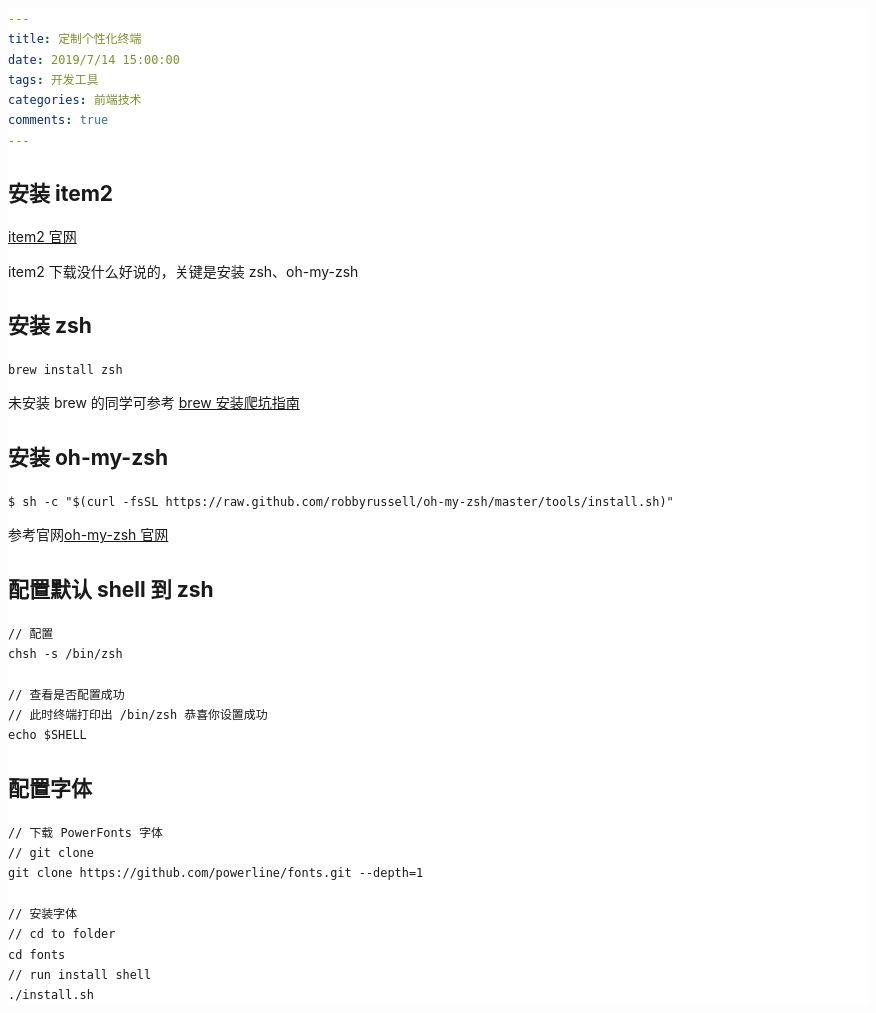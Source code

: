 ```yaml
---
title: 定制个性化终端
date: 2019/7/14 15:00:00    
tags: 开发工具
categories: 前端技术
comments: true
---
```


## 安装 item2

[item2 官网](https://www.iterm2.com/)

item2 下载没什么好说的，关键是安装 zsh、oh-my-zsh

## 安装 zsh
```
brew install zsh
```
未安装 brew 的同学可参考 [brew 安装爬坑指南](https://sworlife.github.io/2019/07/14/brew-%E5%AE%89%E8%A3%85%E7%88%AC%E5%9D%91%E6%8C%87%E5%8D%97/)

## 安装 oh-my-zsh
```
$ sh -c "$(curl -fsSL https://raw.github.com/robbyrussell/oh-my-zsh/master/tools/install.sh)"
```
参考官网[oh-my-zsh 官网](https://ohmyz.sh/)

## 配置默认 shell 到 zsh

```
// 配置
chsh -s /bin/zsh

// 查看是否配置成功
// 此时终端打印出 /bin/zsh 恭喜你设置成功
echo $SHELL
```

## 配置字体

```
// 下载 PowerFonts 字体
// git clone
git clone https://github.com/powerline/fonts.git --depth=1

// 安装字体
// cd to folder
cd fonts
// run install shell
./install.sh
```

